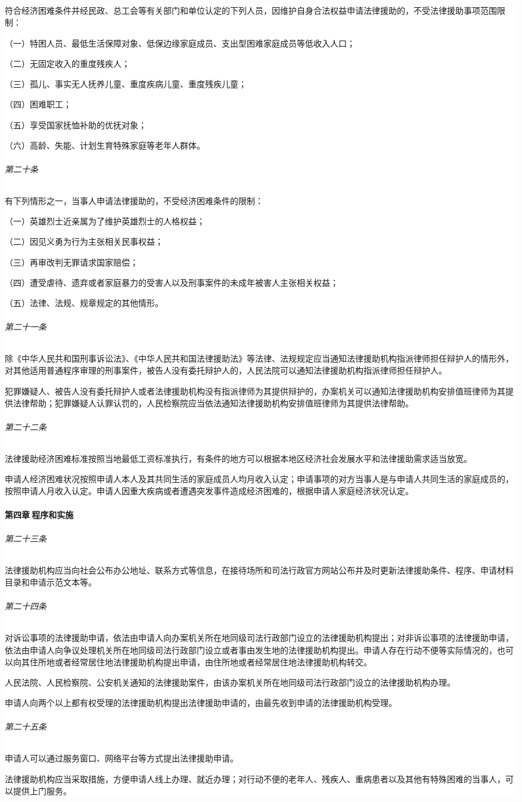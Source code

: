 符合经济困难条件并经民政、总工会等有关部门和单位认定的下列人员，因维护自身合法权益申请法律援助的，不受法律援助事项范围限制：

（一）特困人员、最低生活保障对象、低保边缘家庭成员、支出型困难家庭成员等低收入人口；

（二）无固定收入的重度残疾人；

（三）孤儿、事实无人抚养儿童、重度疾病儿童、重度残疾儿童；

（四）困难职工；

（五）享受国家抚恤补助的优抚对象；

（六）高龄、失能、计划生育特殊家庭等老年人群体。

###### 第二十条

有下列情形之一，当事人申请法律援助的，不受经济困难条件的限制：

（一）英雄烈士近亲属为了维护英雄烈士的人格权益；

（二）因见义勇为行为主张相关民事权益；

（三）再审改判无罪请求国家赔偿；

（四）遭受虐待、遗弃或者家庭暴力的受害人以及刑事案件的未成年被害人主张相关权益；

（五）法律、法规、规章规定的其他情形。

###### 第二十一条

除《中华人民共和国刑事诉讼法》、《中华人民共和国法律援助法》等法律、法规规定应当通知法律援助机构指派律师担任辩护人的情形外，对其他适用普通程序审理的刑事案件，被告人没有委托辩护人的，人民法院可以通知法律援助机构指派律师担任辩护人。

犯罪嫌疑人、被告人没有委托辩护人或者法律援助机构没有指派律师为其提供辩护的，办案机关可以通知法律援助机构安排值班律师为其提供法律帮助；犯罪嫌疑人认罪认罚的，人民检察院应当依法通知法律援助机构安排值班律师为其提供法律帮助。

###### 第二十二条

法律援助经济困难标准按照当地最低工资标准执行，有条件的地方可以根据本地区经济社会发展水平和法律援助需求适当放宽。

申请人经济困难状况按照申请人本人及其共同生活的家庭成员人均月收入认定；申请事项的对方当事人是与申请人共同生活的家庭成员的，按照申请人月收入认定。申请人因重大疾病或者遭遇突发事件造成经济困难的，根据申请人家庭经济状况认定。

#### 第四章 程序和实施

###### 第二十三条

法律援助机构应当向社会公布办公地址、联系方式等信息，在接待场所和司法行政官方网站公布并及时更新法律援助条件、程序、申请材料目录和申请示范文本等。

###### 第二十四条

对诉讼事项的法律援助申请，依法由申请人向办案机关所在地同级司法行政部门设立的法律援助机构提出；对非诉讼事项的法律援助申请，依法由申请人向争议处理机关所在地同级司法行政部门设立或者事由发生地的法律援助机构提出。申请人存在行动不便等实际情况的，也可以向其住所地或者经常居住地法律援助机构提出申请，由住所地或者经常居住地法律援助机构转交。

人民法院、人民检察院、公安机关通知的法律援助案件，由该办案机关所在地同级司法行政部门设立的法律援助机构办理。

申请人向两个以上都有权受理的法律援助机构提出法律援助申请的，由最先收到申请的法律援助机构受理。

###### 第二十五条

申请人可以通过服务窗口、网络平台等方式提出法律援助申请。

法律援助机构应当采取措施，方便申请人线上办理、就近办理；对行动不便的老年人、残疾人、重病患者以及其他有特殊困难的当事人，可以提供上门服务。
